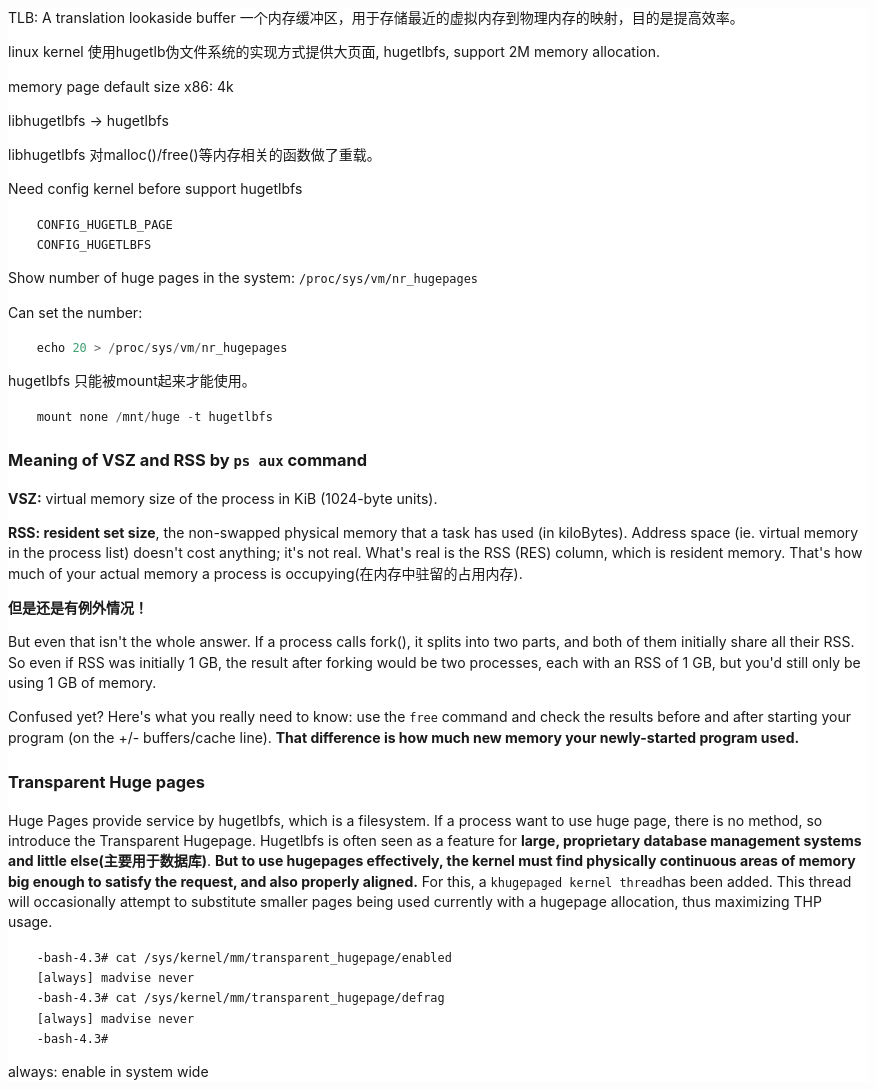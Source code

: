 TLB: A translation lookaside buffer
一个内存缓冲区，用于存储最近的虚拟内存到物理内存的映射，目的是提高效率。

linux kernel 使用hugetlb伪文件系统的实现方式提供大页面, hugetlbfs, support 2M memory allocation.

memory page default size x86: 4k

libhugetlbfs -> hugetlbfs

libhugetlbfs 对malloc()/free()等内存相关的函数做了重载。

Need config kernel before support hugetlbfs
```c
    CONFIG_HUGETLB_PAGE
    CONFIG_HUGETLBFS
```
Show number of huge pages in the system: `/proc/sys/vm/nr_hugepages`

Can set the number:
```c
    echo 20 > /proc/sys/vm/nr_hugepages
```
hugetlbfs 只能被mount起来才能使用。 
```c
    mount none /mnt/huge -t hugetlbfs
```
### Meaning of VSZ and RSS by `ps aux` command

**VSZ:**  virtual memory size of the process in KiB (1024-byte units).

**RSS: resident set size**, the non-swapped physical memory that a task has used (in kiloBytes).
Address space (ie. virtual memory in the process list) doesn't cost anything; it's not real. 
What's real is the RSS (RES) column, which is resident memory. 
That's how much of your actual memory a process is occupying(在内存中驻留的占用内存).

**但是还是有例外情况！**

But even that isn't the whole answer. If a process calls fork(), it splits into two parts, and both of them initially share all their RSS. 
So even if RSS was initially 1 GB, the result after forking would be two processes, each with an RSS of 1 GB, but you'd still only be using 1 GB of memory.

Confused yet? Here's what you really need to know: use the `free` command and check the results before and after starting your program (on the +/- buffers/cache line). **That difference is how much new memory your newly-started program used.**

### Transparent Huge pages

Huge Pages provide service by hugetlbfs, which is a filesystem. If a process want to use huge page, there is no method, so introduce the Transparent Hugepage.
Hugetlbfs is often seen as a feature for **large, proprietary database management systems and little else(主要用于数据库)**.
**But to use hugepages effectively, the kernel must find physically continuous areas of memory big enough to satisfy the request, and also properly aligned.**
For this, a `khugepaged kernel thread`has been added. This thread will occasionally attempt to substitute smaller pages being used currently with a hugepage allocation, 
thus maximizing THP usage.
```shell
    -bash-4.3# cat /sys/kernel/mm/transparent_hugepage/enabled 
    [always] madvise never
    -bash-4.3# cat /sys/kernel/mm/transparent_hugepage/defrag  
    [always] madvise never
    -bash-4.3#
```
always: enable in system wide

